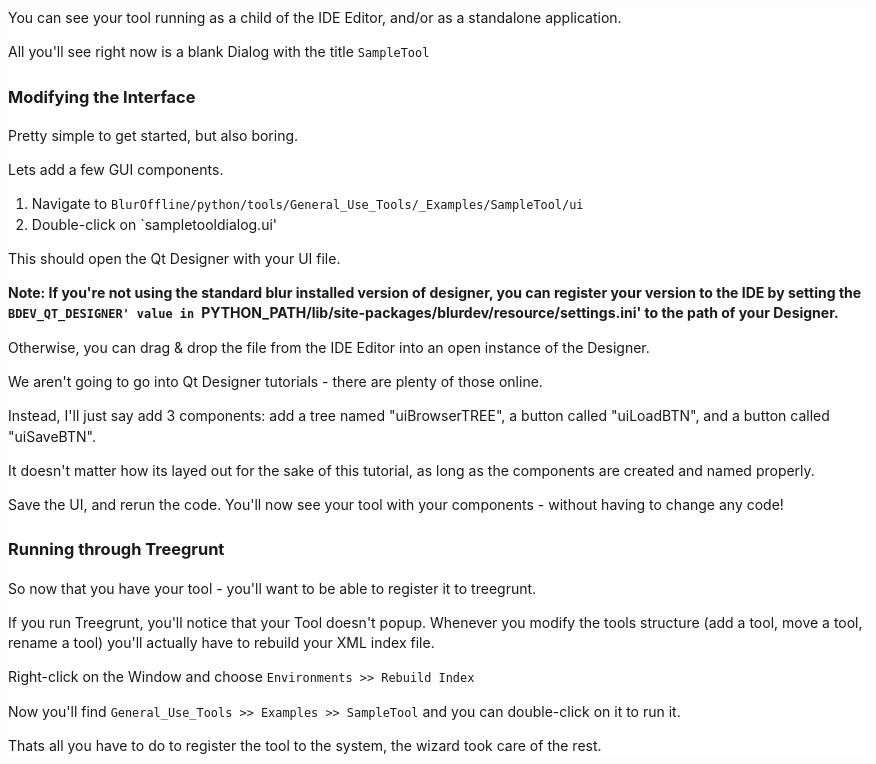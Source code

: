 You can see your tool running as a child of the IDE Editor, and/or as a standalone application.

All you'll see right now is a blank Dialog with the title `SampleTool`

### Modifying the Interface ###

Pretty simple to get started, but also boring.

Lets add a few GUI components.

  1. Navigate to `BlurOffline/python/tools/General_Use_Tools/_Examples/SampleTool/ui`
  1. Double-click on `sampletooldialog.ui'

This should open the Qt Designer with your UI file.

**Note: If you're not using the standard blur installed version of designer, you can register your version to the IDE by setting the `BDEV_QT_DESIGNER' value in `PYTHON\_PATH/lib/site-packages/blurdev/resource/settings.ini' to the path of your Designer.**

Otherwise, you can drag & drop the file from the IDE Editor into an open instance of the Designer.

We aren't going to go into Qt Designer tutorials - there are plenty of those online.

Instead, I'll just say add 3 components: add a tree named "uiBrowserTREE", a button called "uiLoadBTN", and a button called "uiSaveBTN".

It doesn't matter how its layed out for the sake of this tutorial, as long as the components are created and named properly.

Save the UI, and rerun the code.  You'll now see your tool with your components - without having to change any code!

### Running through Treegrunt ###

So now that you have your tool - you'll want to be able to register it to treegrunt.

If you run Treegrunt, you'll notice that your Tool doesn't popup.  Whenever you modify the tools structure (add a tool, move a tool, rename a tool) you'll actually have to rebuild your XML index file.

Right-click on the Window and choose `Environments >> Rebuild Index`

Now you'll find `General_Use_Tools >> Examples >> SampleTool` and you can double-click on it to run it.

Thats all you have to do to register the tool to the system, the wizard took care of the rest.